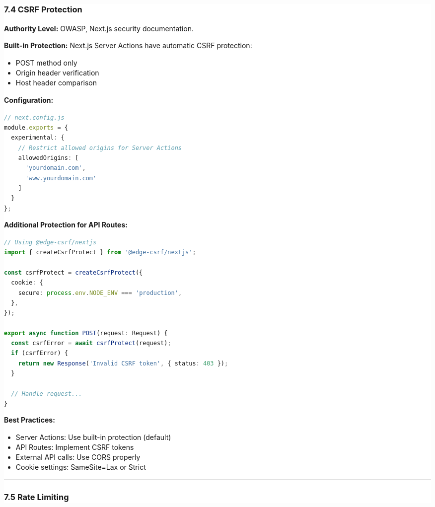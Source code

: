
### 7.4 CSRF Protection

**Authority Level:** OWASP, Next.js security documentation.

**Built-in Protection:**
Next.js Server Actions have automatic CSRF protection:
- POST method only
- Origin header verification
- Host header comparison

**Configuration:**
```typescript
// next.config.js
module.exports = {
  experimental: {
    // Restrict allowed origins for Server Actions
    allowedOrigins: [
      'yourdomain.com',
      'www.yourdomain.com'
    ]
  }
};
```

**Additional Protection for API Routes:**
```typescript
// Using @edge-csrf/nextjs
import { createCsrfProtect } from '@edge-csrf/nextjs';

const csrfProtect = createCsrfProtect({
  cookie: {
    secure: process.env.NODE_ENV === 'production',
  },
});

export async function POST(request: Request) {
  const csrfError = await csrfProtect(request);
  if (csrfError) {
    return new Response('Invalid CSRF token', { status: 403 });
  }

  // Handle request...
}
```

**Best Practices:**
- Server Actions: Use built-in protection (default)
- API Routes: Implement CSRF tokens
- External API calls: Use CORS properly
- Cookie settings: SameSite=Lax or Strict

---

### 7.5 Rate Limiting
